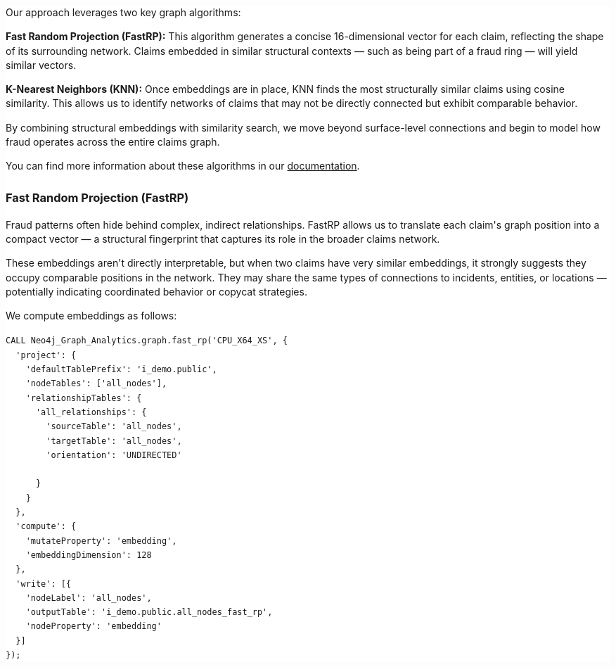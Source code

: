 Our approach leverages two key graph algorithms:

**Fast Random Projection (FastRP):**
  This algorithm generates a concise 16-dimensional vector for each claim, reflecting the shape of its surrounding network. Claims embedded in similar structural contexts — such as being part of a fraud ring — will yield similar vectors.

**K-Nearest Neighbors (KNN):**
  Once embeddings are in place, KNN finds the most structurally similar claims using cosine similarity. This allows us to identify networks of claims that may not be directly connected but exhibit comparable behavior.

By combining structural embeddings with similarity search, we move beyond surface-level connections and begin to model how fraud operates across the entire claims graph.

You can find more information about these algorithms in our [documentation](https://neo4j.com/docs/snowflake-graph-analytics/current/algorithms/).
### Fast Random Projection (FastRP)
Fraud patterns often hide behind complex, indirect relationships. FastRP allows us to translate each claim's graph position into a compact vector — a structural fingerprint that captures its role in the broader claims network.

These embeddings aren't directly interpretable, but when two claims have very similar embeddings, it strongly suggests they occupy comparable positions in the network. They may share the same types of connections to incidents, entities, or locations — potentially indicating coordinated behavior or copycat strategies.

We compute embeddings as follows:


```
CALL Neo4j_Graph_Analytics.graph.fast_rp('CPU_X64_XS', {
  'project': {
    'defaultTablePrefix': 'i_demo.public',
    'nodeTables': ['all_nodes'],
    'relationshipTables': {
      'all_relationships': {
        'sourceTable': 'all_nodes',
        'targetTable': 'all_nodes',
        'orientation': 'UNDIRECTED'

      }
    }
  },
  'compute': {
    'mutateProperty': 'embedding',
    'embeddingDimension': 128
  },
  'write': [{
    'nodeLabel': 'all_nodes',
    'outputTable': 'i_demo.public.all_nodes_fast_rp',
    'nodeProperty': 'embedding'
  }]
});
```
